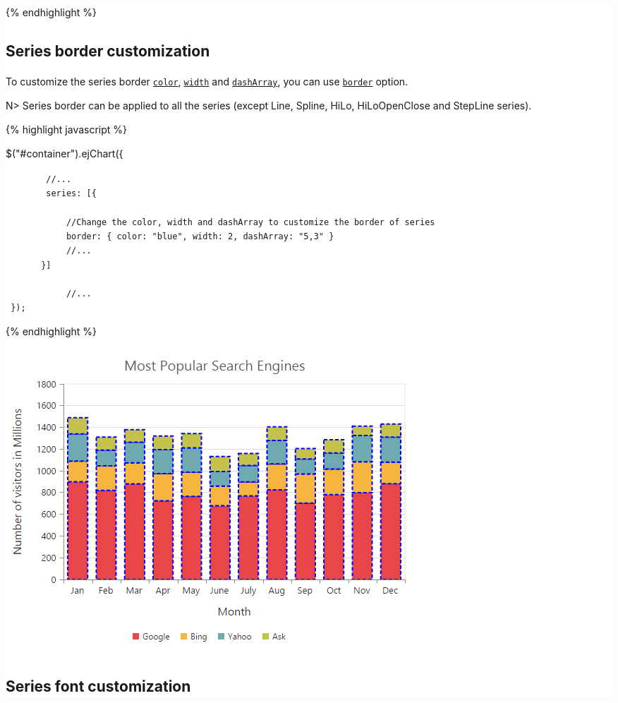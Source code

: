 
{% endhighlight %}

## Series border customization

To customize the series border [`color`](../api/ejchart#members:series-border-color), [`width`](../api/ejchart#members:series-border-width) and [`dashArray`](../api/ejchart#members:series-border-dasharray), you can use [`border`](../api/ejchart#members:series-border) option. 

N> Series border can be applied to all the series (except Line, Spline, HiLo, HiLoOpenClose and StepLine series).

{% highlight javascript %}

  $("#container").ejChart({

            //...
            series: [{
                  
                //Change the color, width and dashArray to customize the border of series
                border: { color: "blue", width: 2, dashArray: "5,3" }
                //...
           }]

                //...
     });


{% endhighlight %}

![JavaScript Chart series border customization](Appearance_images/Appearance_img4.png)

## Series font customization
